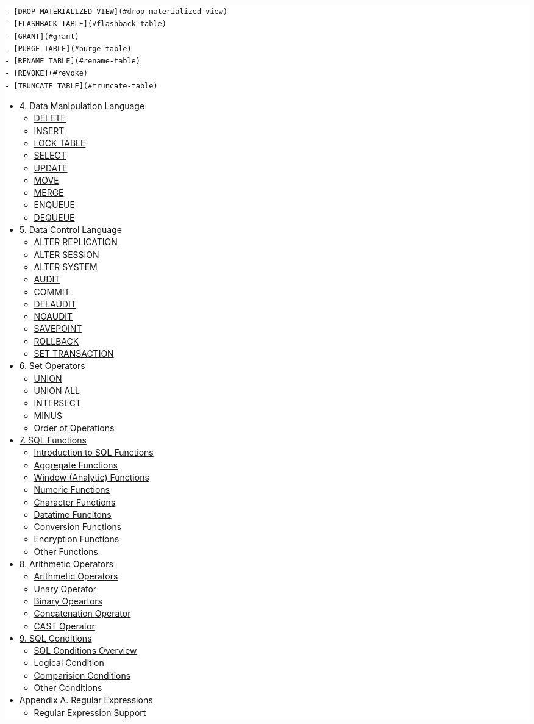     - [DROP MATERIALIZED VIEW](#drop-materialized-view)
    - [FLASHBACK TABLE](#flashback-table)
    - [GRANT](#grant)
    - [PURGE TABLE](#purge-table)
    - [RENAME TABLE](#rename-table)
    - [REVOKE](#revoke)
    - [TRUNCATE TABLE](#truncate-table)
  - [4. Data Manipulation Language](#4-data-manipulation-language)
    - [DELETE](#delete)
    - [INSERT](#insert)
    - [LOCK TABLE](#lock-table)
    - [SELECT](#select)
    - [UPDATE](#update)
    - [MOVE](#move)
    - [MERGE](#merge)
    - [ENQUEUE](#enqueue)
    - [DEQUEUE](#dequeue)
  - [5. Data Control Language](#5-data-control-language)
    - [ALTER REPLICATION](#alter-replication-1)
    - [ALTER SESSION](#alter-session)
    - [ALTER SYSTEM](#alter-system)
    - [AUDIT](#audit)
    - [COMMIT](#commit)
    - [DELAUDIT](#delaudit)
    - [NOAUDIT](#noaudit)
    - [SAVEPOINT](#savepoint)
    - [ROLLBACK](#rollback)
    - [SET TRANSACTION](#set-transaction)
  - [6. Set Operators](#6-set-operators)
    - [UNION](#union)
    - [UNION ALL](#union-all)
    - [INTERSECT](#intersect)
    - [MINUS](#minus)
    - [Order of Operations](#order-of-operations)
  - [7. SQL Functions](#7-sql-functions)
    - [Introduction to SQL Functions](#introduction-to-sql-functions)
    - [Aggregate Functions](#aggregate-functions)
    - [Window (Analytic) Functions](#window-analytic-functions)
    - [Numeric Functions](#numeric-functions)
    - [Character Functions](#character-functions)
    - [Datatime Funcitons](#datatime-funcitons)
    - [Conversion Functions](#conversion-functions)
    - [Encryption Functions](#encryption-functions)
    - [Other Functions](#other-functions)
  - [8. Arithmetic Operators](#8-arithmetic-operators)
    - [Arithmetic Operators](#arithmetic-operators)
    - [Unary Operator](#unary-operator)
    - [Binary Opeartors](#binary-opeartors)
    - [Concatenation Operator](#concatenation-operator)
    - [CAST Operator](#cast-operator)
  - [9. SQL Conditions](#9-sql-conditions)
    - [SQL Conditions Overview](#sql-conditions-overview)
    - [Logical Condition](#logical-condition)
    - [Comparision Conditions](#comparision-conditions)
    - [Other Conditions](#other-conditions)
  - [Appendix A. Regular Expressions](#appendix-a-regular-expressions)
    - [Regular Expression Support](#regular-expression-support)
